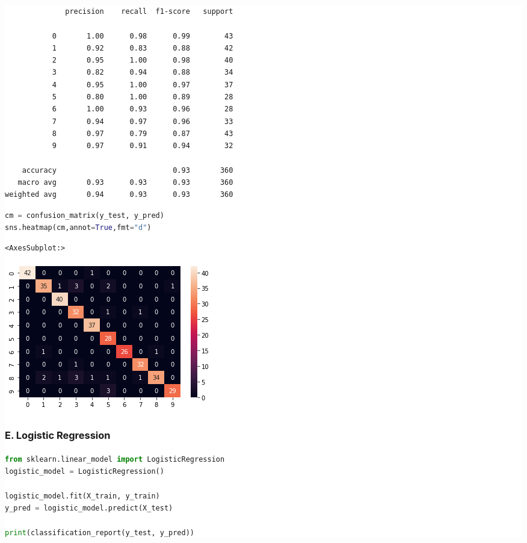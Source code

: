                   precision    recall  f1-score   support
    
               0       1.00      0.98      0.99        43
               1       0.92      0.83      0.88        42
               2       0.95      1.00      0.98        40
               3       0.82      0.94      0.88        34
               4       0.95      1.00      0.97        37
               5       0.80      1.00      0.89        28
               6       1.00      0.93      0.96        28
               7       0.94      0.97      0.96        33
               8       0.97      0.79      0.87        43
               9       0.97      0.91      0.94        32
    
        accuracy                           0.93       360
       macro avg       0.93      0.93      0.93       360
    weighted avg       0.94      0.93      0.93       360
    



```python
cm = confusion_matrix(y_test, y_pred)
sns.heatmap(cm,annot=True,fmt="d")
```




    <AxesSubplot:>




    
![png](output_24_1.png)
    


### E. Logistic Regression


```python
from sklearn.linear_model import LogisticRegression 
logistic_model = LogisticRegression() 

logistic_model.fit(X_train, y_train) 
y_pred = logistic_model.predict(X_test)

print(classification_report(y_test, y_pred))
```
